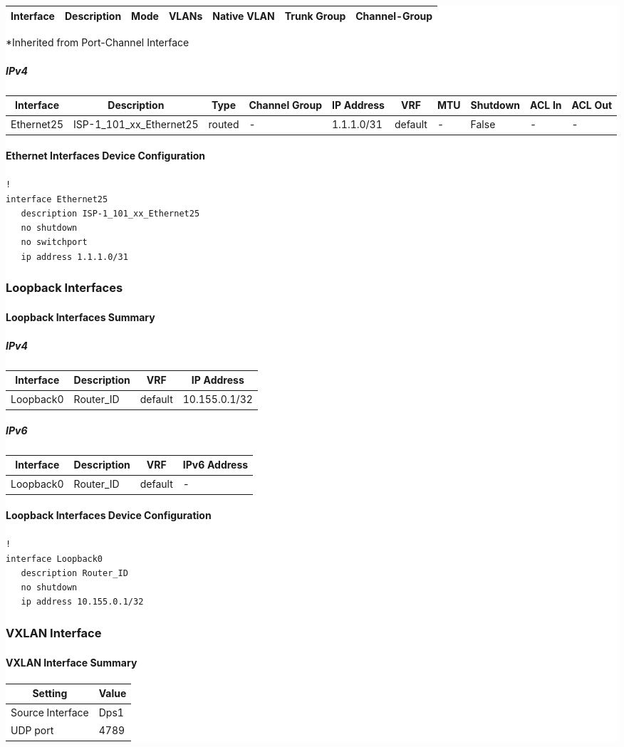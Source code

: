 | Interface | Description | Mode | VLANs | Native VLAN | Trunk Group | Channel-Group |
| --------- | ----------- | ---- | ----- | ----------- | ----------- | ------------- |

*Inherited from Port-Channel Interface

##### IPv4

| Interface | Description | Type | Channel Group | IP Address | VRF |  MTU | Shutdown | ACL In | ACL Out |
| --------- | ----------- | -----| ------------- | ---------- | ----| ---- | -------- | ------ | ------- |
| Ethernet25 | ISP-1_101_xx_Ethernet25 | routed | - | 1.1.1.0/31 | default | - | False | - | - |

#### Ethernet Interfaces Device Configuration

```eos
!
interface Ethernet25
   description ISP-1_101_xx_Ethernet25
   no shutdown
   no switchport
   ip address 1.1.1.0/31
```

### Loopback Interfaces

#### Loopback Interfaces Summary

##### IPv4

| Interface | Description | VRF | IP Address |
| --------- | ----------- | --- | ---------- |
| Loopback0 | Router_ID | default | 10.155.0.1/32 |

##### IPv6

| Interface | Description | VRF | IPv6 Address |
| --------- | ----------- | --- | ------------ |
| Loopback0 | Router_ID | default | - |

#### Loopback Interfaces Device Configuration

```eos
!
interface Loopback0
   description Router_ID
   no shutdown
   ip address 10.155.0.1/32
```

### VXLAN Interface

#### VXLAN Interface Summary

| Setting | Value |
| ------- | ----- |
| Source Interface | Dps1 |
| UDP port | 4789 |
